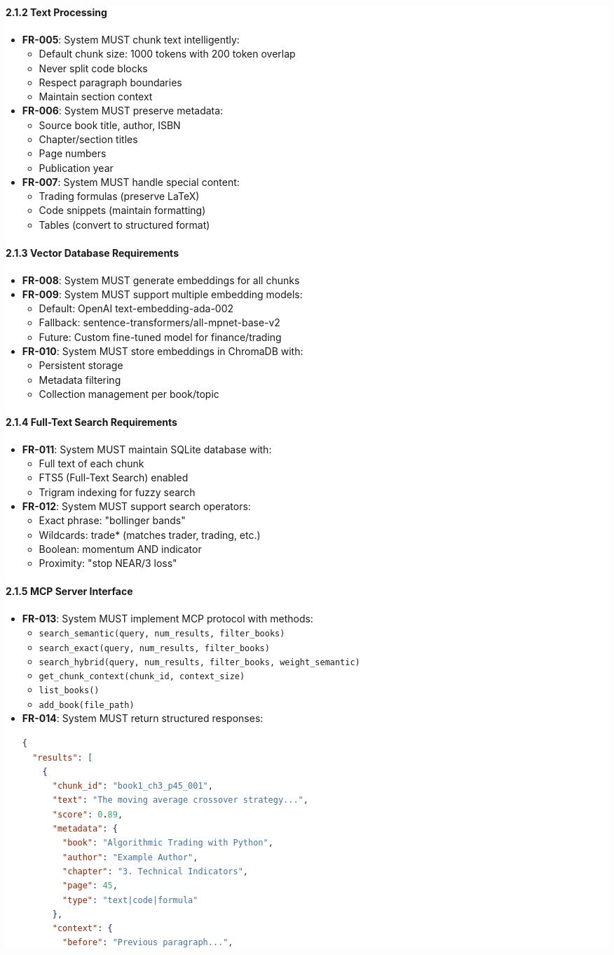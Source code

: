 #### 2.1.2 Text Processing
- **FR-005**: System MUST chunk text intelligently:
  - Default chunk size: 1000 tokens with 200 token overlap
  - Never split code blocks
  - Respect paragraph boundaries
  - Maintain section context
- **FR-006**: System MUST preserve metadata:
  - Source book title, author, ISBN
  - Chapter/section titles
  - Page numbers
  - Publication year
- **FR-007**: System MUST handle special content:
  - Trading formulas (preserve LaTeX)
  - Code snippets (maintain formatting)
  - Tables (convert to structured format)

#### 2.1.3 Vector Database Requirements
- **FR-008**: System MUST generate embeddings for all chunks
- **FR-009**: System MUST support multiple embedding models:
  - Default: OpenAI text-embedding-ada-002
  - Fallback: sentence-transformers/all-mpnet-base-v2
  - Future: Custom fine-tuned model for finance/trading
- **FR-010**: System MUST store embeddings in ChromaDB with:
  - Persistent storage
  - Metadata filtering
  - Collection management per book/topic

#### 2.1.4 Full-Text Search Requirements
- **FR-011**: System MUST maintain SQLite database with:
  - Full text of each chunk
  - FTS5 (Full-Text Search) enabled
  - Trigram indexing for fuzzy search
- **FR-012**: System MUST support search operators:
  - Exact phrase: "bollinger bands"
  - Wildcards: trade* (matches trader, trading, etc.)
  - Boolean: momentum AND indicator
  - Proximity: "stop NEAR/3 loss"

#### 2.1.5 MCP Server Interface
- **FR-013**: System MUST implement MCP protocol with methods:
  - `search_semantic(query, num_results, filter_books)`
  - `search_exact(query, num_results, filter_books)`
  - `search_hybrid(query, num_results, filter_books, weight_semantic)`
  - `get_chunk_context(chunk_id, context_size)`
  - `list_books()`
  - `add_book(file_path)`
- **FR-014**: System MUST return structured responses:
  ```json
  {
    "results": [
      {
        "chunk_id": "book1_ch3_p45_001",
        "text": "The moving average crossover strategy...",
        "score": 0.89,
        "metadata": {
          "book": "Algorithmic Trading with Python",
          "author": "Example Author",
          "chapter": "3. Technical Indicators",
          "page": 45,
          "type": "text|code|formula"
        },
        "context": {
          "before": "Previous paragraph...",
  ```